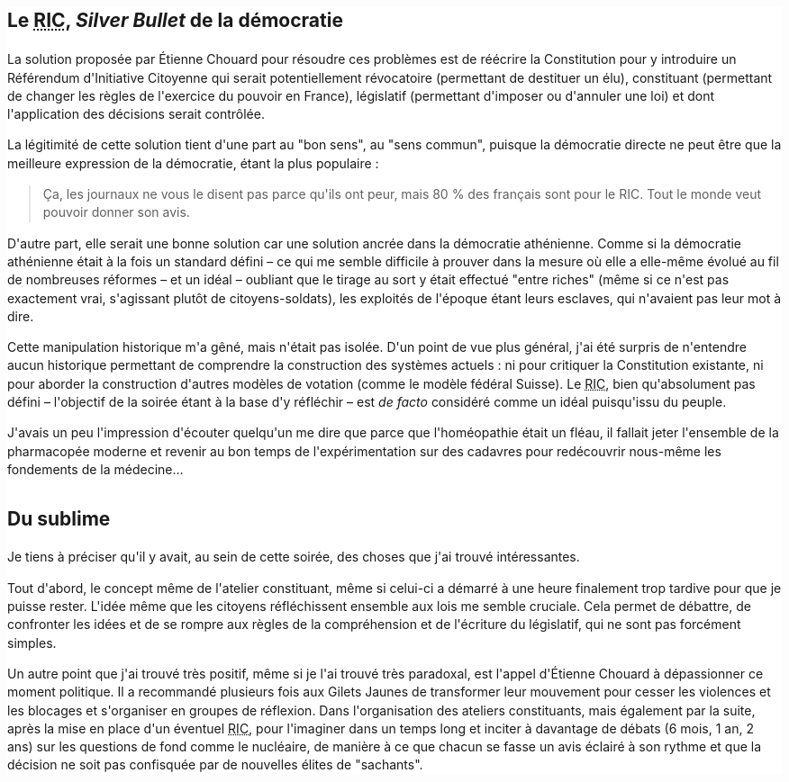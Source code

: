 ## Le <abbr title="Référendum d'Initiative Citoyenne">RIC</abbr>, <em lang="en">Silver Bullet</em> de la démocratie

La solution proposée par Étienne Chouard pour résoudre ces problèmes est de
réécrire la Constitution pour y introduire un Référendum d'Initiative Citoyenne
qui serait potentiellement révocatoire (permettant de destituer un élu),
constituant (permettant de changer les règles de l'exercice du pouvoir en
France), législatif (permettant d'imposer ou d'annuler une loi) et dont
l'application des décisions serait contrôlée.

La légitimité de cette solution tient d'une part au "bon sens", au "sens
commun", puisque la démocratie directe ne peut être que la meilleure expression
de la démocratie, étant la plus populaire :

> Ça, les journaux ne vous le disent pas parce qu'ils ont peur, mais 80 % des
> français sont pour le RIC. Tout le monde veut pouvoir donner son avis.

D'autre part, elle serait une bonne solution car une solution ancrée dans la
démocratie athénienne. Comme si la démocratie athénienne était à la fois un
standard défini – ce qui me semble difficile à prouver dans la mesure où elle a
elle-même évolué au fil de nombreuses réformes – et un idéal – oubliant que le
tirage au sort y était effectué "entre riches" (même si ce n'est pas exactement
vrai, s'agissant plutôt de citoyens-soldats), les exploités de l'époque étant
leurs esclaves, qui n'avaient pas leur mot à dire.

Cette manipulation historique m'a gêné, mais n'était pas isolée. D'un point de
vue plus général, j'ai été surpris de n'entendre aucun historique permettant de
comprendre la construction des systèmes actuels : ni pour critiquer la
Constitution existante, ni pour aborder la construction d'autres modèles de
votation (comme le modèle fédéral Suisse). Le
<abbr title="Référendum d'Initiative Citoyenne">RIC</abbr>, bien qu'absolument
pas défini – l'objectif de la soirée étant à la base d'y réfléchir – est _de
facto_ considéré comme un idéal puisqu'issu du peuple.

J'avais un peu l'impression d'écouter quelqu'un me dire que parce que
l'homéopathie était un fléau, il fallait jeter l'ensemble de la pharmacopée
moderne et revenir au bon temps de l'expérimentation sur des cadavres pour
redécouvrir nous-même les fondements de la médecine…

## Du sublime

Je tiens à préciser qu'il y avait, au sein de cette soirée, des choses que j'ai
trouvé intéressantes.

Tout d'abord, le concept même de l'atelier constituant, même si celui-ci a
démarré à une heure finalement trop tardive pour que je puisse rester. L'idée
même que les citoyens réfléchissent ensemble aux lois me semble cruciale. Cela
permet de débattre, de confronter les idées et de se rompre aux règles de la
compréhension et de l'écriture du législatif, qui ne sont pas forcément simples.

Un autre point que j'ai trouvé très positif, même si je l'ai trouvé très
paradoxal, est l'appel d'Étienne Chouard à dépassionner ce moment politique. Il
a recommandé plusieurs fois aux Gilets Jaunes de transformer leur mouvement pour
cesser les violences et les blocages et s'organiser en groupes de réflexion.
Dans l'organisation des ateliers constituants, mais également par la suite,
après la mise en place d'un éventuel
<abbr title="Référendum d'Initiative Citoyenne">RIC</abbr>, pour l'imaginer dans
un temps long et inciter à davantage de débats (6 mois, 1 an, 2 ans) sur les
questions de fond comme le nucléaire, de manière à ce que chacun se fasse un
avis éclairé à son rythme et que la décision ne soit pas confisquée par de
nouvelles élites de "sachants".
